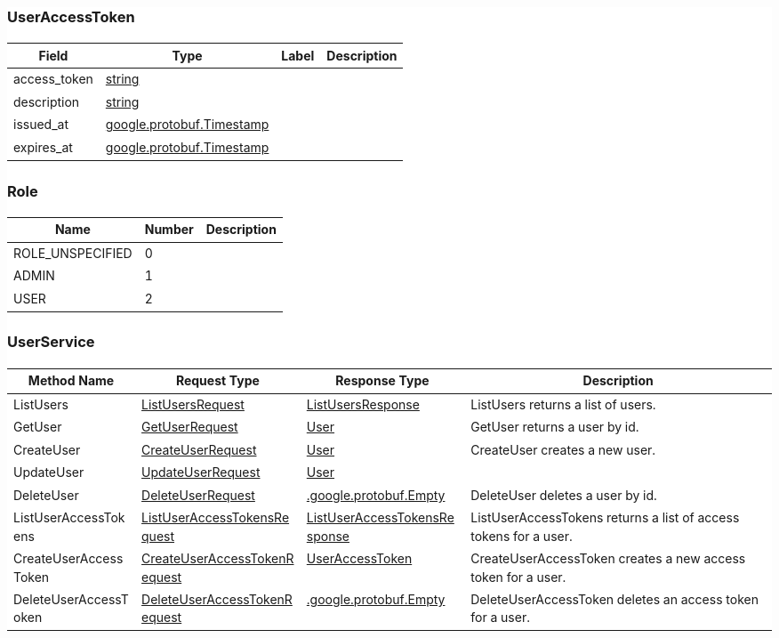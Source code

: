 ### UserAccessToken



| Field | Type | Label | Description |
| ----- | ---- | ----- | ----------- |
| access_token | [string](#string) |  |  |
| description | [string](#string) |  |  |
| issued_at | [google.protobuf.Timestamp](#google-protobuf-Timestamp) |  |  |
| expires_at | [google.protobuf.Timestamp](#google-protobuf-Timestamp) |  |  |





 


<a name="monotreme-api-v1-Role"></a>

### Role


| Name | Number | Description |
| ---- | ------ | ----------- |
| ROLE_UNSPECIFIED | 0 |  |
| ADMIN | 1 |  |
| USER | 2 |  |


 

 


<a name="monotreme-api-v1-UserService"></a>

### UserService


| Method Name | Request Type | Response Type | Description |
| ----------- | ------------ | ------------- | ------------|
| ListUsers | [ListUsersRequest](#monotreme-api-v1-ListUsersRequest) | [ListUsersResponse](#monotreme-api-v1-ListUsersResponse) | ListUsers returns a list of users. |
| GetUser | [GetUserRequest](#monotreme-api-v1-GetUserRequest) | [User](#monotreme-api-v1-User) | GetUser returns a user by id. |
| CreateUser | [CreateUserRequest](#monotreme-api-v1-CreateUserRequest) | [User](#monotreme-api-v1-User) | CreateUser creates a new user. |
| UpdateUser | [UpdateUserRequest](#monotreme-api-v1-UpdateUserRequest) | [User](#monotreme-api-v1-User) |  |
| DeleteUser | [DeleteUserRequest](#monotreme-api-v1-DeleteUserRequest) | [.google.protobuf.Empty](#google-protobuf-Empty) | DeleteUser deletes a user by id. |
| ListUserAccessTokens | [ListUserAccessTokensRequest](#monotreme-api-v1-ListUserAccessTokensRequest) | [ListUserAccessTokensResponse](#monotreme-api-v1-ListUserAccessTokensResponse) | ListUserAccessTokens returns a list of access tokens for a user. |
| CreateUserAccessToken | [CreateUserAccessTokenRequest](#monotreme-api-v1-CreateUserAccessTokenRequest) | [UserAccessToken](#monotreme-api-v1-UserAccessToken) | CreateUserAccessToken creates a new access token for a user. |
| DeleteUserAccessToken | [DeleteUserAccessTokenRequest](#monotreme-api-v1-DeleteUserAccessTokenRequest) | [.google.protobuf.Empty](#google-protobuf-Empty) | DeleteUserAccessToken deletes an access token for a user. |
